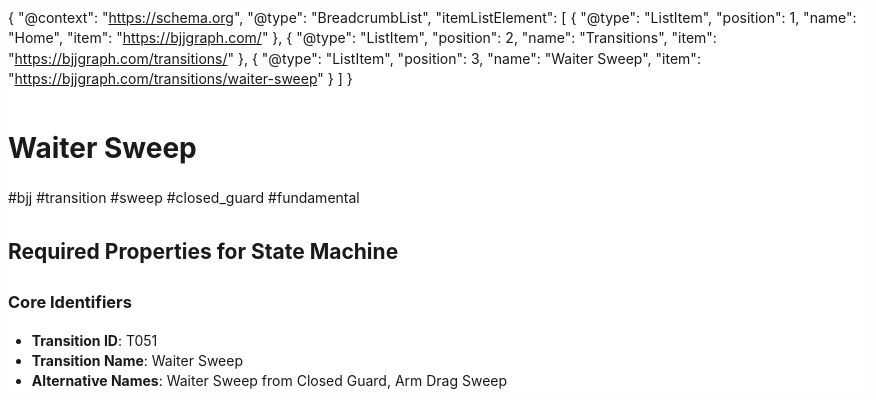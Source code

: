 {
  "@context": "https://schema.org",
  "@type": "BreadcrumbList",
  "itemListElement": [
    {
      "@type": "ListItem",
      "position": 1,
      "name": "Home",
      "item": "https://bjjgraph.com/"
    },
    {
      "@type": "ListItem",
      "position": 2,
      "name": "Transitions",
      "item": "https://bjjgraph.com/transitions/"
    },
    {
      "@type": "ListItem",
      "position": 3,
      "name": "Waiter Sweep",
      "item": "https://bjjgraph.com/transitions/waiter-sweep"
    }
  ]
}
</script>


<script type="application/ld+json">
{
  "@context": "https://schema.org",
  "@type": "WebPage",
  "name": "Waiter Sweep",
  "description": "Learn Waiter Sweep in BJJ. Step-by-step execution from Closed Guard Bottom to Mount. Success: Beginner 40%, Intermediate 65%, Advanced 80%.",
  "url": "https://bjjgraph.com/transitions/waiter-sweep",
  "isPartOf": {
    "@type": "WebSite",
    "name": "BJJ Graph",
    "url": "https://bjjgraph.com"
  }
}
</script>

# Waiter Sweep
#bjj #transition #sweep #closed_guard #fundamental

## Required Properties for State Machine

### Core Identifiers
- **Transition ID**: T051
- **Transition Name**: Waiter Sweep
- **Alternative Names**: Waiter Sweep from Closed Guard, Arm Drag Sweep

